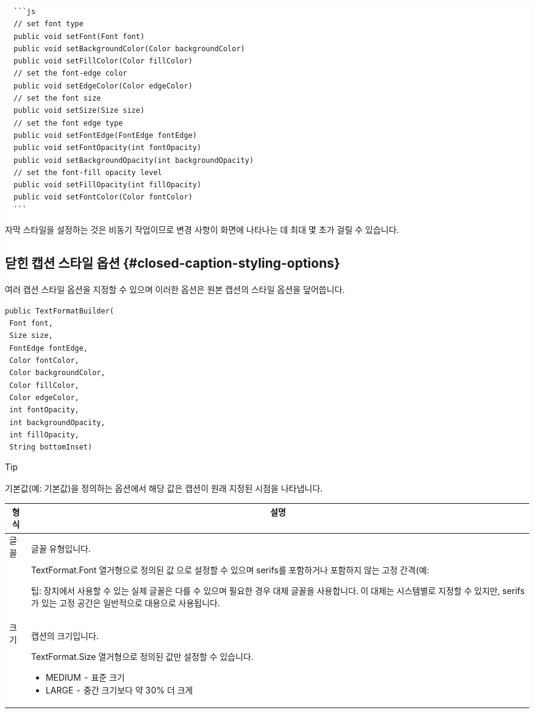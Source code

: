       ```js
      // set font type 
      public void setFont(Font font)  
      public void setBackgroundColor(Color backgroundColor) 
      public void setFillColor(Color fillColor) 
      // set the font-edge color 
      public void setEdgeColor(Color edgeColor)  
      // set the font size 
      public void setSize(Size size)  
      // set the font edge type 
      public void setFontEdge(FontEdge fontEdge)  
      public void setFontOpacity(int fontOpacity) 
      public void setBackgroundOpacity(int backgroundOpacity) 
      // set the font-fill opacity level 
      public void setFillOpacity(int fillOpacity)  
      public void setFontColor(Color fontColor)
      ```

자막 스타일을 설정하는 것은 비동기 작업이므로 변경 사항이 화면에 나타나는 데 최대 몇 초가 걸릴 수 있습니다.

## 닫힌 캡션 스타일 옵션 {#closed-caption-styling-options}

여러 캡션 스타일 옵션을 지정할 수 있으며 이러한 옵션은 원본 캡션의 스타일 옵션을 덮어씁니다.

```
public TextFormatBuilder(
 Font font,
 Size size,
 FontEdge fontEdge,
 Color fontColor,
 Color backgroundColor,
 Color fillColor,
 Color edgeColor,
 int fontOpacity,
 int backgroundOpacity,
 int fillOpacity,
 String bottomInset)
```

>[!TIP]
>
>기본값(예: 기본값)을 정의하는 옵션에서 해당 값은 캡션이 원래 지정된 시점을 나타냅니다.

<table frame="all" colsep="1" rowsep="1" id="table_87205DEFEE384AF4AF83952B15E18A42"> 
 <thead> 
  <tr rowsep="1"> 
   <th colname="1" class="entry"><b> 형식 </b></th> 
   <th colname="2" class="entry"> <b>설명</b> </th> 
  </tr> 
 </thead>
 <tbody> 
  <tr rowsep="1"> 
   <td colname="1"> 글꼴 </td> 
   <td colname="2"> <p>글꼴 유형입니다. </p> <p>TextFormat.Font 열거형으로 정의된 값 <span class="codeph"> </span> 으로 설정할 수 있으며 serifs를 포함하거나 포함하지 않는 고정 간격(예: </p> <p>팁: 장치에서 사용할 수 있는 실제 글꼴은 다를 수 있으며 필요한 경우 대체 글꼴을 사용합니다. 이 대체는 시스템별로 지정할 수 있지만, serifs가 있는 고정 공간은 일반적으로 대용으로 사용됩니다. </p> </td> 
  </tr> 
  <tr rowsep="1"> 
   <td colname="1"> 크기 </td> 
   <td colname="2"> <p>캡션의 크기입니다. </p> <p> TextFormat.Size 열거형으로 정의된 값만 설정할 수 <span class="codeph"> </span> 있습니다. 
     <ul compact="yes" id="ul_544BFC7A46474A74839477108F1AB1E9"> 
      <li id="li_A592ED46B8DF4D8FAD7AF3BD931A712B"> <span class="codeph"> MEDIUM </span> - 표준 크기 </li> 
      <li id="li_4F8CEDE54965430EB707DD3D5B2E3F87"> <span class="codeph"> LARGE </span> - 중간 크기보다 약 30% 더 크게 </li> 